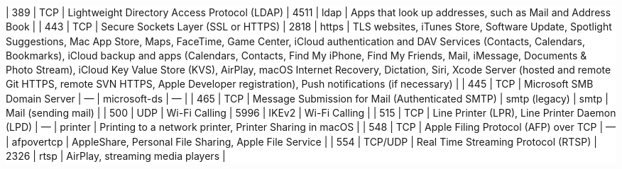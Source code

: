 | 389         | TCP            | Lightweight Directory Access Protocol (LDAP)                                              | 4511          | ldap                           | Apps that look up addresses, such as Mail and Address Book                                                                                                                                                                                                                                                                                                                                                                                                                                                                       |
| 443         | TCP            | Secure Sockets Layer (SSL or HTTPS)                                                       | 2818          | https                          | TLS websites, iTunes Store, Software Update, Spotlight Suggestions, Mac App Store, Maps, FaceTime, Game Center, iCloud authentication and DAV Services (Contacts, Calendars, Bookmarks), iCloud backup and apps (Calendars, Contacts, Find My iPhone, Find My Friends, Mail, iMessage, Documents & Photo Stream), iCloud Key Value Store (KVS), AirPlay, macOS Internet Recovery, Dictation, Siri, Xcode Server (hosted and remote Git HTTPS, remote SVN HTTPS, Apple Developer registration), Push notifications (if necessary) |
| 445         | TCP            | Microsoft SMB Domain Server                                                               | —             | microsoft-ds                   | —                                                                                                                                                                                                                                                                                                                                                                                                                                                                                                                                |
| 465         | TCP            | Message Submission for Mail (Authenticated SMTP)                                          | smtp (legacy) | smtp                           | Mail (sending mail)                                                                                                                                                                                                                                                                                                                                                                                                                                                                                                              |
| 500         | UDP            | Wi-Fi Calling                                                                             | 5996          | IKEv2                          | Wi-Fi Calling                                                                                                                                                                                                                                                                                                                                                                                                                                                                                                                    |
| 515         | TCP            | Line Printer (LPR), Line Printer Daemon (LPD)                                             | —             | printer                        | Printing to a network printer, Printer Sharing in macOS                                                                                                                                                                                                                                                                                                                                                                                                                                                                          |
| 548         | TCP            | Apple Filing Protocol (AFP) over TCP                                                      | —             | afpovertcp                     | AppleShare, Personal File Sharing, Apple File Service                                                                                                                                                                                                                                                                                                                                                                                                                                                                            |
| 554         | TCP/UDP        | Real Time Streaming Protocol (RTSP)                                                       | 2326          | rtsp                           | AirPlay, streaming media players                                                                                                                                                                                                                                                                                                                                                                                                                                                                                                 |